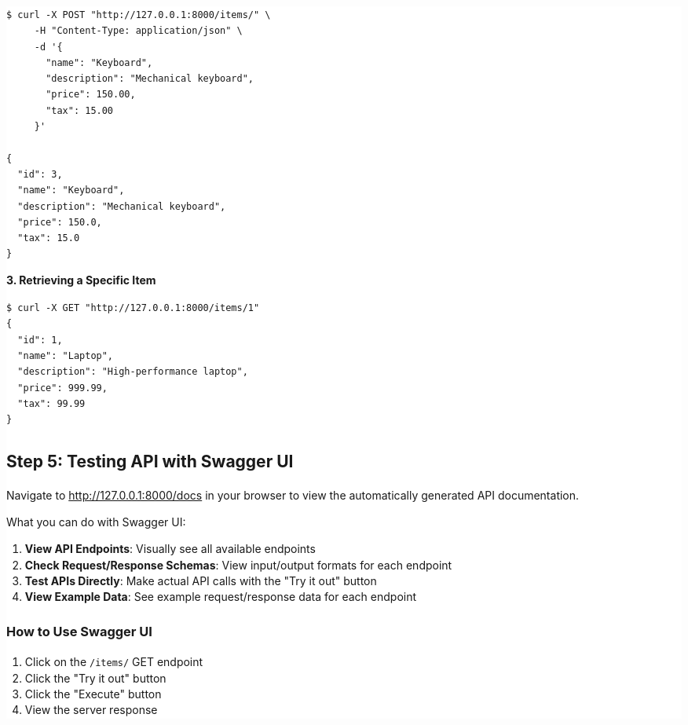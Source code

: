 ```console
$ curl -X POST "http://127.0.0.1:8000/items/" \
     -H "Content-Type: application/json" \
     -d '{
       "name": "Keyboard",
       "description": "Mechanical keyboard",
       "price": 150.00,
       "tax": 15.00
     }'

{
  "id": 3,
  "name": "Keyboard",
  "description": "Mechanical keyboard",
  "price": 150.0,
  "tax": 15.0
}
```

</div>

**3. Retrieving a Specific Item**

<div class="termy">

```console
$ curl -X GET "http://127.0.0.1:8000/items/1"
{
  "id": 1,
  "name": "Laptop",
  "description": "High-performance laptop",
  "price": 999.99,
  "tax": 99.99
}
```

</div>

## Step 5: Testing API with Swagger UI

Navigate to http://127.0.0.1:8000/docs in your browser to view the automatically generated API documentation.

What you can do with Swagger UI:

1. **View API Endpoints**: Visually see all available endpoints
2. **Check Request/Response Schemas**: View input/output formats for each endpoint
3. **Test APIs Directly**: Make actual API calls with the "Try it out" button
4. **View Example Data**: See example request/response data for each endpoint

### How to Use Swagger UI

1. Click on the `/items/` GET endpoint
2. Click the "Try it out" button
3. Click the "Execute" button
4. View the server response
